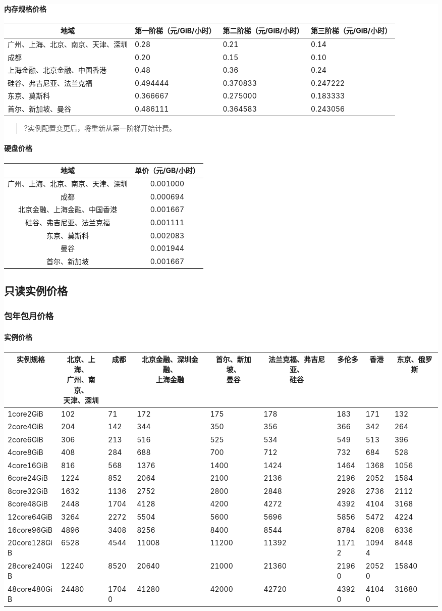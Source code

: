 #### 内存规格价格

| 地域                               | 第一阶梯（元/GiB/小时） | 第二阶梯（元/GiB/小时） | 第三阶梯（元/GiB/小时） |
| ---------------------------------- | ----------------------- | ----------------------- | ----------------------- |
| 广州、上海、北京、南京、天津、深圳 | 0.28                    | 0.21                    | 0.14                    |
| 成都                               | 0.20                    | 0.15                    | 0.10                    |
| 上海金融、北京金融、中国香港       | 0.48                    | 0.36                    | 0.24                    |
| 硅谷、弗吉尼亚、法兰克福           | 0.494444                | 0.370833                | 0.247222                |
| 东京、莫斯科                       | 0.366667                | 0.275000                | 0.183333                |
| 首尔、新加坡、曼谷                 | 0.486111                | 0.364583                | 0.243056                |

>?实例配置变更后，将重新从第一阶梯开始计费。

#### 硬盘价格

|                地域                | 单价（元/GB/小时） |
| :--------------------------------: | :----------------: |
| 广州、上海、北京、南京、天津、深圳 |      0.001000      |
|                成都                |      0.000694      |
|    北京金融、上海金融、中国香港    |      0.001667      |
|      硅谷、弗吉尼亚、法兰克福      |      0.001111      |
|            东京、莫斯科            |      0.002083      |
|                曼谷                |      0.001944      |
|            首尔、新加坡            |      0.001667      |


## 只读实例价格

### 包年包月价格

#### 实例价格

| 实例规格     | 北京、上海、<br>广州、南京、<br>天津、深圳 | 成都  | 北京金融、深圳金融、<br>上海金融 | 首尔、新加坡、<br>曼谷 | 法兰克福、弗吉尼亚、<br>硅谷 | 多伦多 | 香港  | 东京、俄罗斯 |
| ------------ | ------------------------------------------ | ----- | -------------------------------- | ---------------------- | ---------------------------- | ------ | ----- | ------------ |
| 1core2GiB    | 102                                        | 71    | 172                              | 175                    | 178                          | 183    | 171   | 132          |
| 2core4GiB    | 204                                        | 142   | 344                              | 350                    | 356                          | 366    | 342   | 264          |
| 2core6GiB    | 306                                        | 213   | 516                              | 525                    | 534                          | 549    | 513   | 396          |
| 4core8GiB    | 408                                        | 284   | 688                              | 700                    | 712                          | 732    | 684   | 528          |
| 4core16GiB   | 816                                        | 568   | 1376                             | 1400                   | 1424                         | 1464   | 1368  | 1056         |
| 6core24GiB   | 1224                                       | 852   | 2064                             | 2100                   | 2136                         | 2196   | 2052  | 1584         |
| 8core32GiB   | 1632                                       | 1136  | 2752                             | 2800                   | 2848                         | 2928   | 2736  | 2112         |
| 8core48GiB   | 2448                                       | 1704  | 4128                             | 4200                   | 4272                         | 4392   | 4104  | 3168         |
| 12core64GiB  | 3264                                       | 2272  | 5504                             | 5600                   | 5696                         | 5856   | 5472  | 4224         |
| 16core96GiB  | 4896                                       | 3408  | 8256                             | 8400                   | 8544                         | 8784   | 8208  | 6336         |
| 20core128GiB | 6528                                       | 4544  | 11008                            | 11200                  | 11392                        | 11712  | 10944 | 8448         |
| 28core240GiB | 12240                                      | 8520  | 20640                            | 21000                  | 21360                        | 21960  | 20520 | 15840        |
| 48core480GiB | 24480                                      | 17040 | 41280                            | 42000                  | 42720                        | 43920  | 41040 | 31680        |